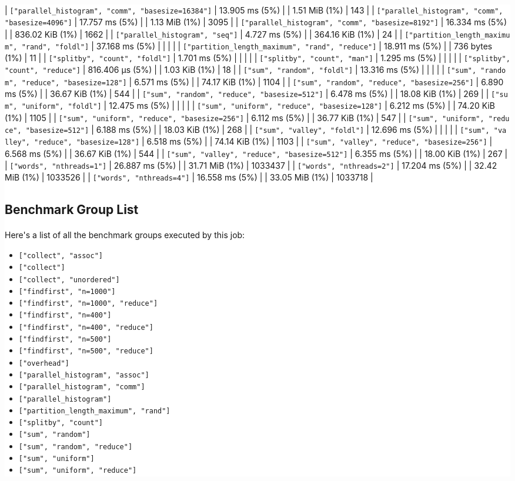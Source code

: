 | `["parallel_histogram", "comm", "basesize=16384"]`  |  13.905 ms (5%) |         |   1.51 MiB (1%) |         143 |
| `["parallel_histogram", "comm", "basesize=4096"]`   |  17.757 ms (5%) |         |   1.13 MiB (1%) |        3095 |
| `["parallel_histogram", "comm", "basesize=8192"]`   |  16.334 ms (5%) |         | 836.02 KiB (1%) |        1662 |
| `["parallel_histogram", "seq"]`                     |   4.727 ms (5%) |         | 364.16 KiB (1%) |          24 |
| `["partition_length_maximum", "rand", "foldl"]`     |  37.168 ms (5%) |         |                 |             |
| `["partition_length_maximum", "rand", "reduce"]`    |  18.911 ms (5%) |         |  736 bytes (1%) |          11 |
| `["splitby", "count", "foldl"]`                     |   1.701 ms (5%) |         |                 |             |
| `["splitby", "count", "man"]`                       |   1.295 ms (5%) |         |                 |             |
| `["splitby", "count", "reduce"]`                    | 816.406 μs (5%) |         |   1.03 KiB (1%) |          18 |
| `["sum", "random", "foldl"]`                        |  13.316 ms (5%) |         |                 |             |
| `["sum", "random", "reduce", "basesize=128"]`       |   6.571 ms (5%) |         |  74.17 KiB (1%) |        1104 |
| `["sum", "random", "reduce", "basesize=256"]`       |   6.890 ms (5%) |         |  36.67 KiB (1%) |         544 |
| `["sum", "random", "reduce", "basesize=512"]`       |   6.478 ms (5%) |         |  18.08 KiB (1%) |         269 |
| `["sum", "uniform", "foldl"]`                       |  12.475 ms (5%) |         |                 |             |
| `["sum", "uniform", "reduce", "basesize=128"]`      |   6.212 ms (5%) |         |  74.20 KiB (1%) |        1105 |
| `["sum", "uniform", "reduce", "basesize=256"]`      |   6.112 ms (5%) |         |  36.77 KiB (1%) |         547 |
| `["sum", "uniform", "reduce", "basesize=512"]`      |   6.188 ms (5%) |         |  18.03 KiB (1%) |         268 |
| `["sum", "valley", "foldl"]`                        |  12.696 ms (5%) |         |                 |             |
| `["sum", "valley", "reduce", "basesize=128"]`       |   6.518 ms (5%) |         |  74.14 KiB (1%) |        1103 |
| `["sum", "valley", "reduce", "basesize=256"]`       |   6.568 ms (5%) |         |  36.67 KiB (1%) |         544 |
| `["sum", "valley", "reduce", "basesize=512"]`       |   6.355 ms (5%) |         |  18.00 KiB (1%) |         267 |
| `["words", "nthreads=1"]`                           |  26.887 ms (5%) |         |  31.71 MiB (1%) |     1033437 |
| `["words", "nthreads=2"]`                           |  17.204 ms (5%) |         |  32.42 MiB (1%) |     1033526 |
| `["words", "nthreads=4"]`                           |  16.558 ms (5%) |         |  33.05 MiB (1%) |     1033718 |

## Benchmark Group List
Here's a list of all the benchmark groups executed by this job:

- `["collect", "assoc"]`
- `["collect"]`
- `["collect", "unordered"]`
- `["findfirst", "n=1000"]`
- `["findfirst", "n=1000", "reduce"]`
- `["findfirst", "n=400"]`
- `["findfirst", "n=400", "reduce"]`
- `["findfirst", "n=500"]`
- `["findfirst", "n=500", "reduce"]`
- `["overhead"]`
- `["parallel_histogram", "assoc"]`
- `["parallel_histogram", "comm"]`
- `["parallel_histogram"]`
- `["partition_length_maximum", "rand"]`
- `["splitby", "count"]`
- `["sum", "random"]`
- `["sum", "random", "reduce"]`
- `["sum", "uniform"]`
- `["sum", "uniform", "reduce"]`